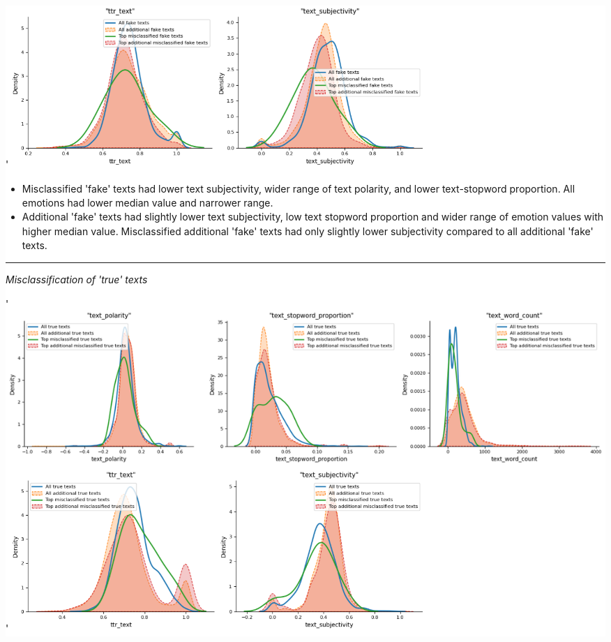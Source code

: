 '<img width=600 src='images/bert_two_fake_ttr.png'/>

* Misclassified 'fake' texts had lower text subjectivity, wider range of text polarity, and lower text-stopword proportion. All emotions had lower median value and narrower range.
* Additional 'fake' texts had slightly lower text subjectivity, low text stopword proportion and wider range of emotion values with higher median value. Misclassified additional 'fake' texts had only slightly lower subjectivity compared to all additional 'fake' texts.

---
*Misclassification of 'true' texts*

'<img width=900 src='images/bert_two_true_stopwords.png'/>
'<img width=600 src='images/bert_two_true_ttr.png'/>
